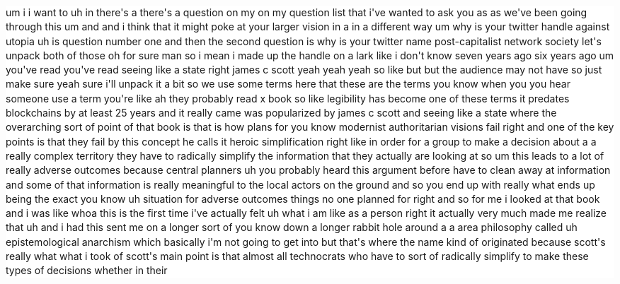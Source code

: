 um i i want to uh in there's a there's a
question on my on my question list that
i've wanted to ask you as as we've been
going through this
um and and i think that it might poke at
your larger vision in a in a different
way
um why is your twitter handle against
utopia uh is question number one and
then the second question is why is your
twitter name post-capitalist network
society let's unpack both of those oh
for sure man so i mean i made up the
handle on a lark like i don't know seven
years ago six years ago
um you've read you've read seeing like a
state right james c scott yeah yeah yeah
so like but but the audience may not
have so just make sure yeah sure i'll
unpack it a bit so we use some terms
here that these are the terms you know
when you you hear someone use a term
you're like ah they probably read x book
so like legibility has become one of
these terms it predates blockchains by
at least 25 years and it really came was
popularized by james c scott and seeing
like a state where the overarching sort
of point of that book is that is how
plans for you know modernist
authoritarian visions fail right and one
of the key points is that they fail by
this concept he calls it heroic
simplification right like in order for a
group to make a decision about a a
really complex territory they have to
radically simplify the information that
they actually are looking at so
um this leads to a lot of really adverse
outcomes because central planners uh you
probably heard this argument before have
to clean away at information and some of
that information is really meaningful to
the local actors on the ground and so
you end up with really what ends up
being the exact you know uh
situation for adverse outcomes things no
one planned for right and so for me i
looked at that book and i was like whoa
this is the first time i've actually
felt uh what i am like as a person right
it actually very much made me realize
that uh and i had this sent me on a
longer sort of you know down a longer
rabbit hole around a a area philosophy
called uh epistemological anarchism
which basically i'm not going to get
into but that's where the name kind of
originated because scott's really what
what i took of scott's main point is
that
almost all technocrats who have to sort
of radically simplify to make these
types of decisions whether in their